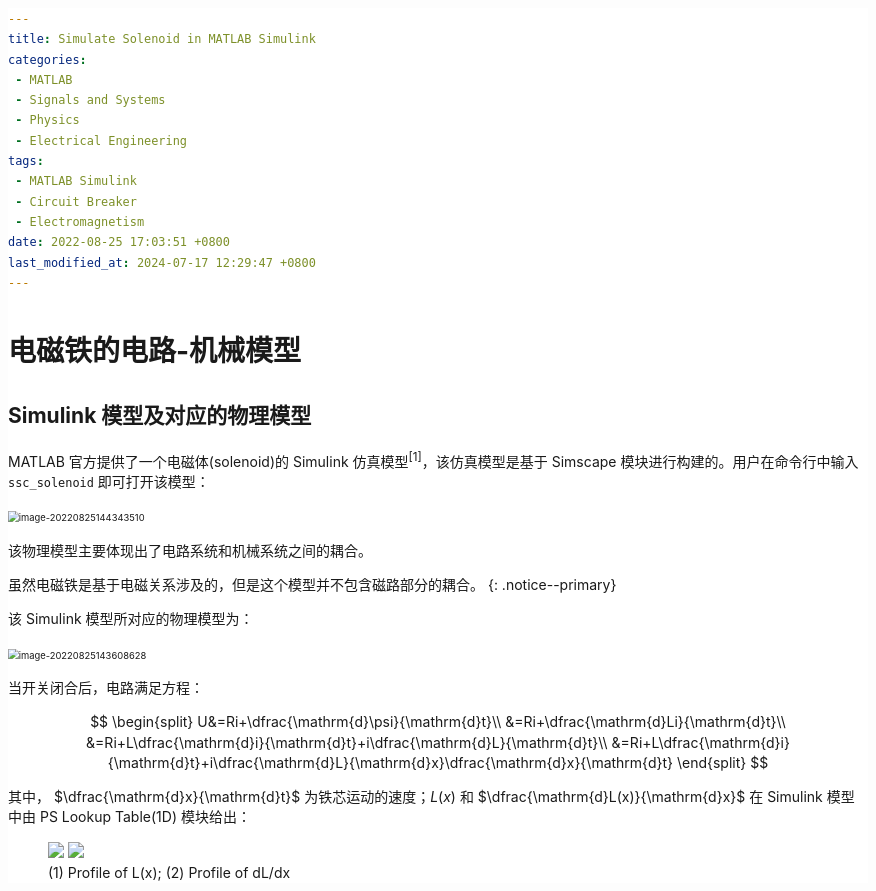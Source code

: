 ```yaml
---
title: Simulate Solenoid in MATLAB Simulink
categories: 
 - MATLAB
 - Signals and Systems
 - Physics
 - Electrical Engineering
tags:
 - MATLAB Simulink
 - Circuit Breaker
 - Electromagnetism
date: 2022-08-25 17:03:51 +0800
last_modified_at: 2024-07-17 12:29:47 +0800
---
```


# 电磁铁的电路-机械模型

## Simulink 模型及对应的物理模型

MATLAB 官方提供了一个电磁体(solenoid)的 Simulink 仿真模型$^{[1]}$，该仿真模型是基于 Simscape 模块进行构建的。用户在命令行中输入 `ssc_solenoid` 即可打开该模型：

<img src="https://github.com/HelloWorld-1017/blog-images/blob/main/migration/imgpersonal/image-20220825144343510.png?raw=true" alt="image-20220825144343510" style="zoom: 67%;" />

该物理模型主要体现出了电路系统和机械系统之间的耦合。

虽然电磁铁是基于电磁关系涉及的，但是这个模型并不包含磁路部分的耦合。
{: .notice--primary}

该 Simulink 模型所对应的物理模型为：

<img src="https://github.com/HelloWorld-1017/blog-images/blob/main/migration/imgpersonal/image-20220825143608628.png?raw=true" alt="image-20220825143608628" style="zoom:67%;" />

当开关闭合后，电路满足方程：

$$
\begin{split}
U&=Ri+\dfrac{\mathrm{d}\psi}{\mathrm{d}t}\\
&=Ri+\dfrac{\mathrm{d}Li}{\mathrm{d}t}\\
&=Ri+L\dfrac{\mathrm{d}i}{\mathrm{d}t}+i\dfrac{\mathrm{d}L}{\mathrm{d}t}\\
&=Ri+L\dfrac{\mathrm{d}i}{\mathrm{d}t}+i\dfrac{\mathrm{d}L}{\mathrm{d}x}\dfrac{\mathrm{d}x}{\mathrm{d}t}
\end{split}
$$

其中， $\dfrac{\mathrm{d}x}{\mathrm{d}t}$ 为铁芯运动的速度；$L(x)$ 和 $\dfrac{\mathrm{d}L(x)}{\mathrm{d}x}$ 在 Simulink 模型中由 PS Lookup Table(1D) 模块给出：

<figure class="half">
    <img src="https://github.com/HelloWorld-1017/blog-images/blob/main/migration/imgpersonal/image-20220825135120035.png?raw=true">
    <img src="https://github.com/HelloWorld-1017/blog-images/blob/main/migration/imgpersonal/image-20220825135053982.png?raw=true">
    <figcaption>(1) Profile of L(x); (2) Profile of dL/dx</figcaption>
</figure>
